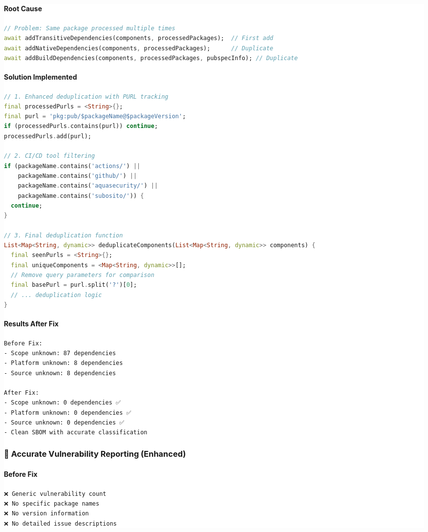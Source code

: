 #### **Root Cause**
```dart
// Problem: Same package processed multiple times
await addTransitiveDependencies(components, processedPackages);  // First add
await addNativeDependencies(components, processedPackages);      // Duplicate
await addBuildDependencies(components, processedPackages, pubspecInfo); // Duplicate
```

#### **Solution Implemented**
```dart
// 1. Enhanced deduplication with PURL tracking
final processedPurls = <String>{};
final purl = 'pkg:pub/$packageName@$packageVersion';
if (processedPurls.contains(purl)) continue;
processedPurls.add(purl);

// 2. CI/CD tool filtering
if (packageName.contains('actions/') || 
    packageName.contains('github/') ||
    packageName.contains('aquasecurity/') ||
    packageName.contains('subosito/')) {
  continue;
}

// 3. Final deduplication function
List<Map<String, dynamic>> deduplicateComponents(List<Map<String, dynamic>> components) {
  final seenPurls = <String>{};
  final uniqueComponents = <Map<String, dynamic>>[];
  // Remove query parameters for comparison
  final basePurl = purl.split('?')[0];
  // ... deduplication logic
}
```

#### **Results After Fix**
```
Before Fix:
- Scope unknown: 87 dependencies
- Platform unknown: 8 dependencies  
- Source unknown: 8 dependencies

After Fix:
- Scope unknown: 0 dependencies ✅
- Platform unknown: 0 dependencies ✅
- Source unknown: 0 dependencies ✅
- Clean SBOM with accurate classification
```

### 🎯 **Accurate Vulnerability Reporting (Enhanced)**

#### **Before Fix**
```
❌ Generic vulnerability count
❌ No specific package names
❌ No version information
❌ No detailed issue descriptions
```

